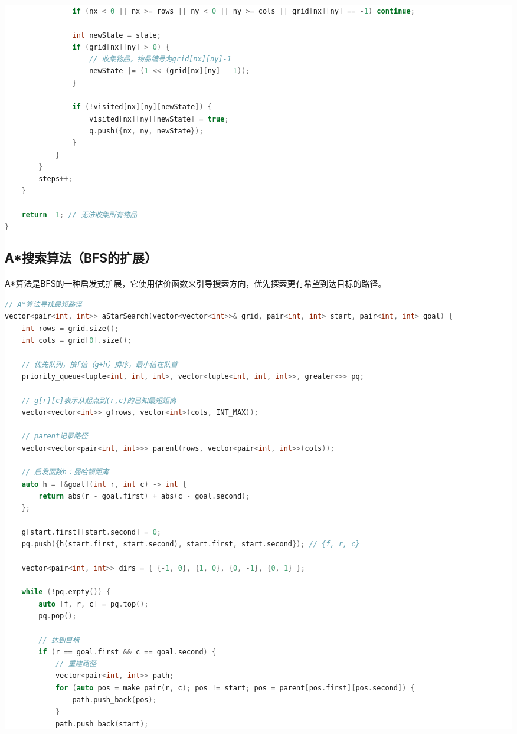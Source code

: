 ```cpp
                if (nx < 0 || nx >= rows || ny < 0 || ny >= cols || grid[nx][ny] == -1) continue;
                
                int newState = state;
                if (grid[nx][ny] > 0) {
                    // 收集物品，物品编号为grid[nx][ny]-1
                    newState |= (1 << (grid[nx][ny] - 1));
                }
                
                if (!visited[nx][ny][newState]) {
                    visited[nx][ny][newState] = true;
                    q.push({nx, ny, newState});
                }
            }
        }
        steps++;
    }
    
    return -1; // 无法收集所有物品
}
```

## A*搜索算法（BFS的扩展）

A*算法是BFS的一种启发式扩展，它使用估价函数来引导搜索方向，优先探索更有希望到达目标的路径。

```cpp
// A*算法寻找最短路径
vector<pair<int, int>> aStarSearch(vector<vector<int>>& grid, pair<int, int> start, pair<int, int> goal) {
    int rows = grid.size();
    int cols = grid[0].size();
    
    // 优先队列，按f值（g+h）排序，最小值在队首
    priority_queue<tuple<int, int, int>, vector<tuple<int, int, int>>, greater<>> pq;
    
    // g[r][c]表示从起点到(r,c)的已知最短距离
    vector<vector<int>> g(rows, vector<int>(cols, INT_MAX));
    
    // parent记录路径
    vector<vector<pair<int, int>>> parent(rows, vector<pair<int, int>>(cols));
    
    // 启发函数h：曼哈顿距离
    auto h = [&goal](int r, int c) -> int {
        return abs(r - goal.first) + abs(c - goal.second);
    };
    
    g[start.first][start.second] = 0;
    pq.push({h(start.first, start.second), start.first, start.second}); // {f, r, c}
    
    vector<pair<int, int>> dirs = { {-1, 0}, {1, 0}, {0, -1}, {0, 1} };
    
    while (!pq.empty()) {
        auto [f, r, c] = pq.top();
        pq.pop();
        
        // 达到目标
        if (r == goal.first && c == goal.second) {
            // 重建路径
            vector<pair<int, int>> path;
            for (auto pos = make_pair(r, c); pos != start; pos = parent[pos.first][pos.second]) {
                path.push_back(pos);
            }
            path.push_back(start);
```